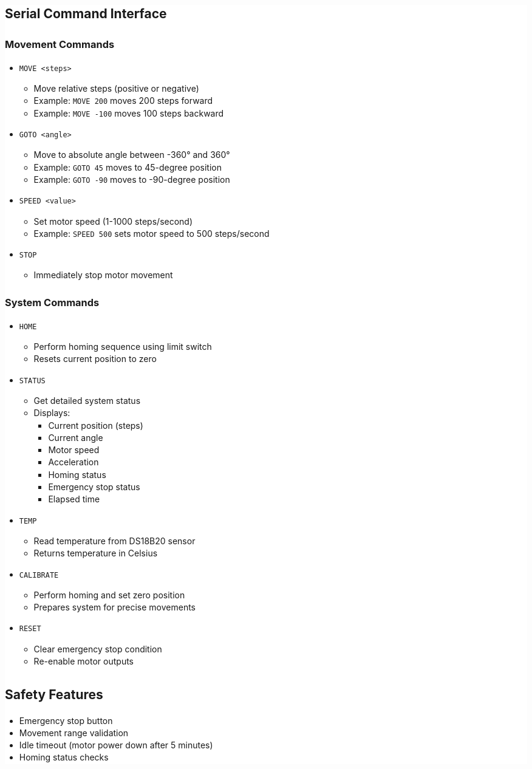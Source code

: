 


## Serial Command Interface

### Movement Commands
- `MOVE <steps>`
  - Move relative steps (positive or negative)
  - Example: `MOVE 200` moves 200 steps forward
  - Example: `MOVE -100` moves 100 steps backward

- `GOTO <angle>`
  - Move to absolute angle between -360° and 360°
  - Example: `GOTO 45` moves to 45-degree position
  - Example: `GOTO -90` moves to -90-degree position

- `SPEED <value>`
  - Set motor speed (1-1000 steps/second)
  - Example: `SPEED 500` sets motor speed to 500 steps/second

- `STOP`
  - Immediately stop motor movement

### System Commands
- `HOME`
  - Perform homing sequence using limit switch
  - Resets current position to zero

- `STATUS`
  - Get detailed system status
  - Displays:
    - Current position (steps)
    - Current angle
    - Motor speed
    - Acceleration
    - Homing status
    - Emergency stop status
    - Elapsed time

- `TEMP`
  - Read temperature from DS18B20 sensor
  - Returns temperature in Celsius

- `CALIBRATE`
  - Perform homing and set zero position
  - Prepares system for precise movements

- `RESET`
  - Clear emergency stop condition
  - Re-enable motor outputs

## Safety Features
- Emergency stop button
- Movement range validation
- Idle timeout (motor power down after 5 minutes)
- Homing status checks
